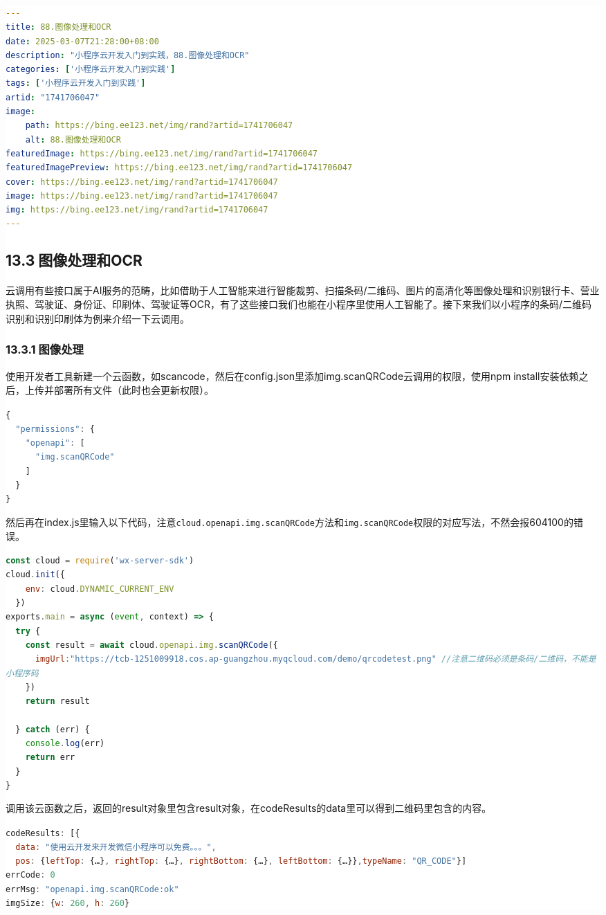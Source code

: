 ```yaml
---
title: 88.图像处理和OCR
date: 2025-03-07T21:28:00+08:00
description: "小程序云开发入门到实践，88.图像处理和OCR"
categories: ['小程序云开发入门到实践']
tags: ['小程序云开发入门到实践']
artid: "1741706047"
image:
    path: https://bing.ee123.net/img/rand?artid=1741706047
    alt: 88.图像处理和OCR
featuredImage: https://bing.ee123.net/img/rand?artid=1741706047
featuredImagePreview: https://bing.ee123.net/img/rand?artid=1741706047
cover: https://bing.ee123.net/img/rand?artid=1741706047
image: https://bing.ee123.net/img/rand?artid=1741706047
img: https://bing.ee123.net/img/rand?artid=1741706047
---
```


## 13.3 图像处理和OCR
云调用有些接口属于AI服务的范畴，比如借助于人工智能来进行智能裁剪、扫描条码/二维码、图片的高清化等图像处理和识别银行卡、营业执照、驾驶证、身份证、印刷体、驾驶证等OCR，有了这些接口我们也能在小程序里使用人工智能了。接下来我们以小程序的条码/二维码识别和识别印刷体为例来介绍一下云调用。
### 13.3.1 图像处理
使用开发者工具新建一个云函数，如scancode，然后在config.json里添加img.scanQRCode云调用的权限，使用npm install安装依赖之后，上传并部署所有文件（此时也会更新权限）。
```javascript
{
  "permissions": {
    "openapi": [
      "img.scanQRCode"
    ]
  }
}
```
然后再在index.js里输入以下代码，注意`cloud.openapi.img.scanQRCode`方法和`img.scanQRCode`权限的对应写法，不然会报604100的错误。
```javascript
const cloud = require('wx-server-sdk')
cloud.init({
    env: cloud.DYNAMIC_CURRENT_ENV
  })
exports.main = async (event, context) => {
  try {
    const result = await cloud.openapi.img.scanQRCode({
      imgUrl:"https://tcb-1251009918.cos.ap-guangzhou.myqcloud.com/demo/qrcodetest.png" //注意二维码必须是条码/二维码，不能是小程序码
    })
    return result
    
  } catch (err) {
    console.log(err)
    return err
  }
} 
```
调用该云函数之后，返回的result对象里包含result对象，在codeResults的data里可以得到二维码里包含的内容。
```javascript
codeResults: [{
  data: "使用云开发来开发微信小程序可以免费。。。",
  pos: {leftTop: {…}, rightTop: {…}, rightBottom: {…}, leftBottom: {…}},typeName: "QR_CODE"}]
errCode: 0
errMsg: "openapi.img.scanQRCode:ok"
imgSize: {w: 260, h: 260}
```
